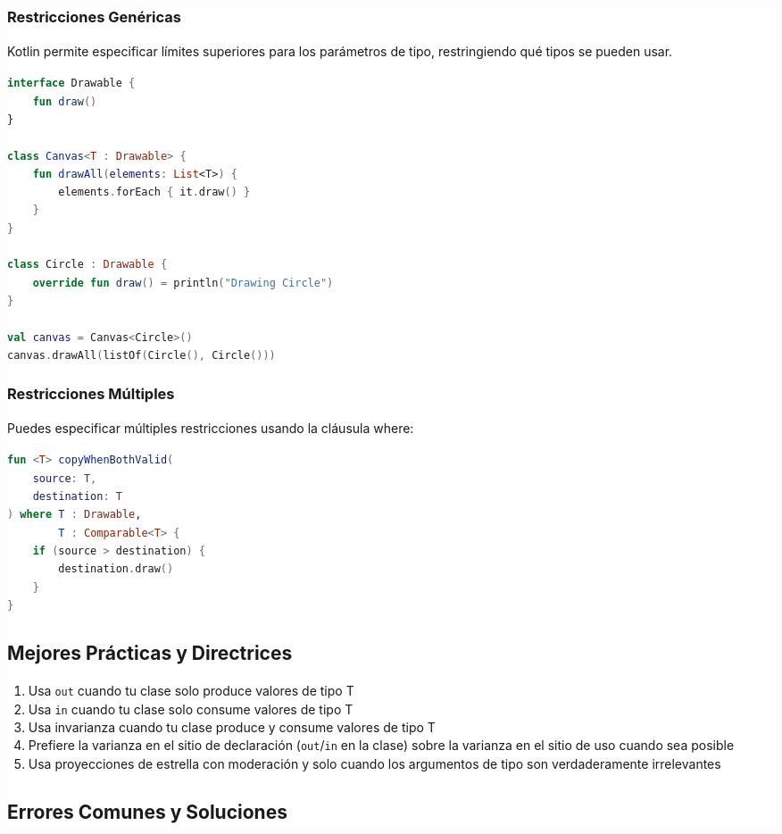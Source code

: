### Restricciones Genéricas

Kotlin permite especificar límites superiores para los parámetros de tipo, restringiendo qué tipos se pueden usar.

```kotlin
interface Drawable {
    fun draw()
}

class Canvas<T : Drawable> {
    fun drawAll(elements: List<T>) {
        elements.forEach { it.draw() }
    }
}

class Circle : Drawable {
    override fun draw() = println("Drawing Circle")
}

val canvas = Canvas<Circle>()
canvas.drawAll(listOf(Circle(), Circle()))
```

### Restricciones Múltiples

Puedes especificar múltiples restricciones usando la cláusula where:

```kotlin
fun <T> copyWhenBothValid(
    source: T,
    destination: T
) where T : Drawable,
        T : Comparable<T> {
    if (source > destination) {
        destination.draw()
    }
}
```

## Mejores Prácticas y Directrices

1. Usa `out` cuando tu clase solo produce valores de tipo T
2. Usa `in` cuando tu clase solo consume valores de tipo T
3. Usa invarianza cuando tu clase produce y consume valores de tipo T
4. Prefiere la varianza en el sitio de declaración (`out`/`in` en la clase) sobre la varianza en el sitio de uso cuando sea posible
5. Usa proyecciones de estrella con moderación y solo cuando los argumentos de tipo son verdaderamente irrelevantes

## Errores Comunes y Soluciones
